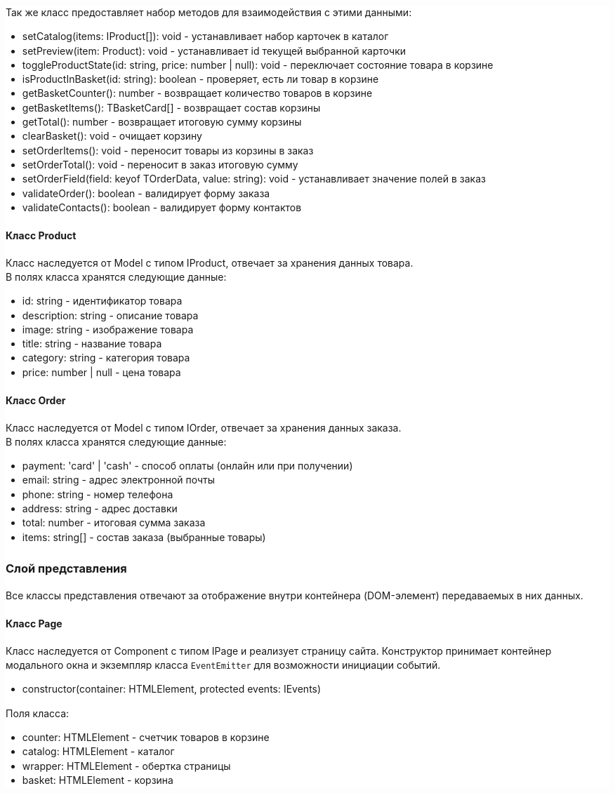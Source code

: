 Так же класс предоставляет набор методов для взаимодействия с этими данными:
- setCatalog(items: IProduct[]): void - устанавливает набор карточек в каталог
- setPreview(item: Product): void - устанавливает id текущей выбранной карточки
- toggleProductState(id: string, price: number | null): void - переключает состояние товара в корзине
- isProductInBasket(id: string): boolean - проверяет, есть ли товар в корзине
- getBasketCounter(): number - возвращает количество товаров в корзине
- getBasketItems(): TBasketCard[] - возвращает состав корзины
- getTotal(): number - возвращает итоговую сумму корзины
- clearBasket(): void - очищает корзину
- setOrderItems(): void - переносит товары из корзины в заказ
- setOrderTotal(): void - переносит в заказ итоговую сумму
- setOrderField(field: keyof TOrderData, value: string): void - устанавливает значение полей в заказ
- validateOrder(): boolean - валидирует форму заказа
- validateContacts(): boolean - валидирует форму контактов

#### Класс Product

Класс наследуется от Model с типом IProduct, отвечает за хранения данных товара.\
В полях класса хранятся следующие данные:
- id: string - идентификатор товара
- description: string - описание товара
- image: string - изображение товара
- title: string - название товара
- category: string - категория товара
- price: number | null - цена товара

#### Класс Order

Класс наследуется от Model с типом IOrder, отвечает за хранения данных заказа.\
В полях класса хранятся следующие данные:
- payment: 'card' | 'cash' - способ оплаты (онлайн или при получении)
- email: string - адрес электронной почты
- phone: string - номер телефона
- address: string - адрес доставки
- total: number - итоговая сумма заказа
- items: string[] - состав заказа (выбранные товары)


### Слой представления

Все классы представления отвечают за отображение внутри контейнера (DOM-элемент) передаваемых в них данных.

#### Класс Page

Класс наследуется от Component с типом IPage и реализует страницу сайта. Конструктор принимает контейнер модального окна и экземпляр класса `EventEmitter` для возможности инициации событий.
- constructor(container: HTMLElement, protected events: IEvents)

Поля класса: 
- counter: HTMLElement - счетчик товаров в корзине
- catalog: HTMLElement - каталог
- wrapper: HTMLElement - обертка страницы
- basket: HTMLElement - корзина
